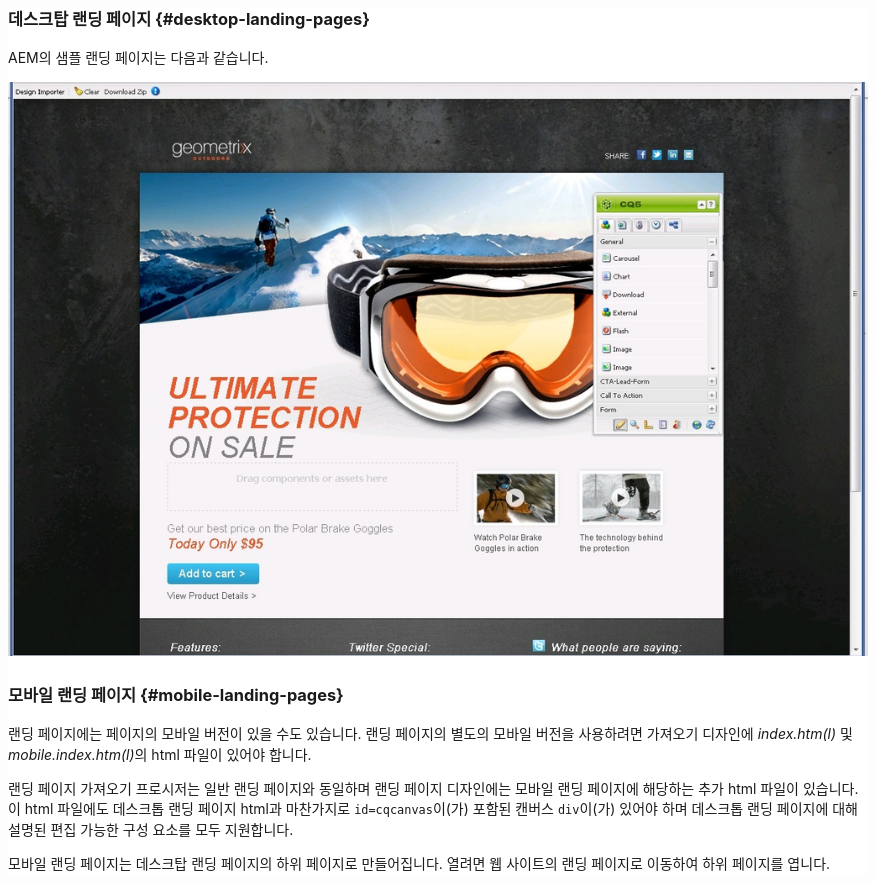 ### 데스크탑 랜딩 페이지 {#desktop-landing-pages}

AEM의 샘플 랜딩 페이지는 다음과 같습니다.

![chlimage_1-2](assets/chlimage_1-2.jpeg)

### 모바일 랜딩 페이지 {#mobile-landing-pages}

랜딩 페이지에는 페이지의 모바일 버전이 있을 수도 있습니다. 랜딩 페이지의 별도의 모바일 버전을 사용하려면 가져오기 디자인에 *index.htm(l)* 및 *mobile.index.htm(l)*&#x200B;의 html 파일이 있어야 합니다.

랜딩 페이지 가져오기 프로시저는 일반 랜딩 페이지와 동일하며 랜딩 페이지 디자인에는 모바일 랜딩 페이지에 해당하는 추가 html 파일이 있습니다. 이 html 파일에도 데스크톱 랜딩 페이지 html과 마찬가지로 `id=cqcanvas`이(가) 포함된 캔버스 `div`이(가) 있어야 하며 데스크톱 랜딩 페이지에 대해 설명된 편집 가능한 구성 요소를 모두 지원합니다.

모바일 랜딩 페이지는 데스크탑 랜딩 페이지의 하위 페이지로 만들어집니다. 열려면 웹 사이트의 랜딩 페이지로 이동하여 하위 페이지를 엽니다.
